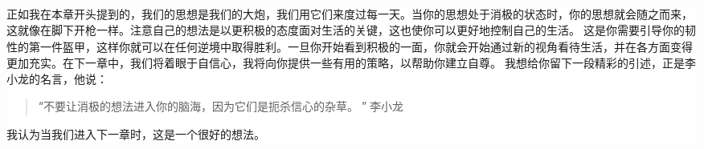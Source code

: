 正如我在本章开头提到的，我们的思想是我们的大炮，我们用它们来度过每一天。当你的思想处于消极的状态时，你的思想就会随之而来，这就像在脚下开枪一样。注意自己的想法是以更积极的态度面对生活的关键，这也使你可以更好地控制自己的生活。
这是你需要引导你的韧性的第一件盔甲，这样你就可以在任何逆境中取得胜利。一旦你开始看到积极的一面，你就会开始通过新的视角看待生活，并在各方面变得更加充实。在下一章中，我们将着眼于自信心，我将向你提供一些有用的策略，以帮助你建立自尊。
我想给你留下一段精彩的引述，正是李小龙的名言，他说：

> “不要让消极的想法进入你的脑海，因为它们是扼杀信心的杂草。 ”
> 李小龙

我认为当我们进入下一章时，这是一个很好的想法。